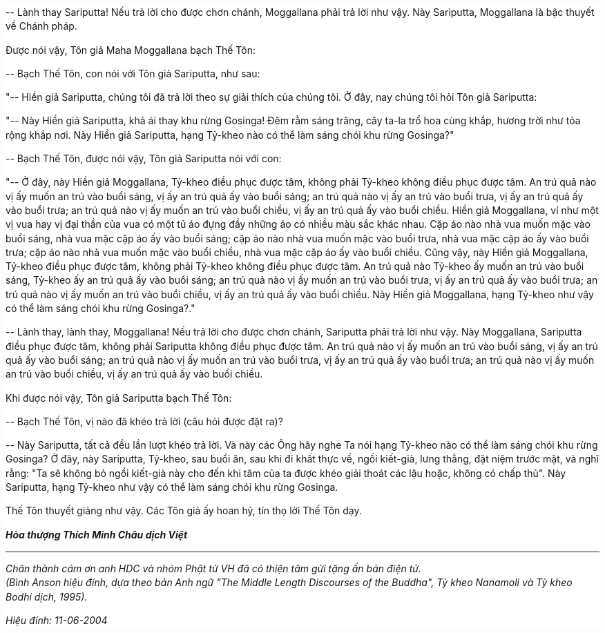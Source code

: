 -- Lành thay Sariputta! Nếu trả lời cho được chơn chánh, Moggallana phải trả lời như vậy. Này Sariputta, Moggallana là bậc thuyết về Chánh pháp.

Ðược nói vậy, Tôn giả Maha Moggallana bạch Thế Tôn:

-- Bạch Thế Tôn, con nói với Tôn giả Sariputta, như sau:

"-- Hiền giả Sariputta, chúng tôi đã trả lời theo sự giải thích của chúng tôi. Ở đây, nay chúng tôi hỏi Tôn giả Sariputta:

"-- Này Hiền giả Sariputta, khả ái thay khu rừng Gosinga! Ðêm rằm sáng trăng, cây ta-la trổ hoa cùng khắp, hương trời như tỏa rộng khắp nơi. Này Hiền giả Sariputta, hạng Tỷ-kheo nào có thể làm sáng chói khu rừng Gosinga?"

-- Bạch Thế Tôn, được nói vậy, Tôn giả Sariputta nói với con:

"-- Ở đây, này Hiền giả Moggallana, Tỷ-kheo điều phục được tâm, không phải Tỷ-kheo không điều phục được tâm. An trú quả nào vị ấy muốn an trú vào buổi sáng, vị ấy an trú quả ấy vào buổi sáng; an trú quả nào vị ấy an trú vào buổi trưa, vị ấy an trú quả ấy vào buổi trưa; an trú quả nào vị ấy muốn an trú vào buổi chiều, vị ấy an trú quả ấy vào buổi chiều. Hiền giả Moggallana, ví như một vị vua hay vị đại thần của vua có một tủ áo đựng đầy những áo có nhiều màu sắc khác nhau. Cặp áo nào nhà vua muốn mặc vào buổi sáng, nhà vua mặc cặp áo ấy vào buổi sáng; cặp áo nào nhà vua muốn mặc vào buổi trưa, nhà vua mặc cặp áo ấy vào buổi trưa; cặp áo nào nhà vua muốn mặc vào buổi chiều, nhà vua mặc cặp áo ấy vào buổi chiều. Cũng vậy, này Hiền giả Moggallana, Tỷ-kheo điều phục được tâm, không phải Tỷ-kheo không điều phục được tâm. An trú quả nào Tỷ-kheo ấy muốn an trú vào buổi sáng, Tỷ-kheo ấy an trú quả ấy vào buổi sáng; an trú quả nào vị ấy muốn an trú vào buổi trưa, vị ấy an trú quả ấy vào buổi trưa; an trú quả nào vị ấy muốn an trú vào buổi chiều, vị ấy an trú quả ấy vào buổi chiều. Này Hiền giả Moggallana, hạng Tỷ-kheo như vậy có thể làm sáng chói khu rừng Gosinga?."

-- Lành thay, lành thay, Moggallana! Nếu trả lời cho được chơn chánh, Sariputta phải trả lời như vậy. Này Moggallana, Sariputta điều phục được tâm, không phải Sariputta không điều phục được tâm. An trú quả nào vị ấy muốn an trú vào buổi sáng, vị ấy an trú quả ấy vào buổi sáng; an trú quả nào vị ấy muốn an trú vào buổi trưa, vị ấy an trú quả ấy vào buổi trưa; an trú quả nào vị ấy muốn an trú vào buổi chiều, vị ấy an trú quả ấy vào buổi chiều.

Khi được nói vậy, Tôn giả Sariputta bạch Thế Tôn:

-- Bạch Thế Tôn, vị nào đã khéo trả lời (câu hỏi được đặt ra)?

-- Này Sariputta, tất cả đều lần lượt khéo trả lời. Và này các Ông hãy nghe Ta nói hạng Tỷ-kheo nào có thể làm sáng chói khu rừng Gosinga? Ở đây, này Sariputta, Tỷ-kheo, sau buổi ăn, sau khi đi khất thực về, ngồi kiết-già, lưng thẳng, đặt niệm trước mặt, và nghĩ rằng: "Ta sẽ không bỏ ngồi kiết-già này cho đến khi tâm của ta được khéo giải thoát các lậu hoặc, không có chấp thủ". Này Sariputta, hạng Tỷ-kheo như vậy có thể làm sáng chói khu rừng Gosinga.

Thế Tôn thuyết giảng như vậy. Các Tôn giả ấy hoan hỷ, tín thọ lời Thế Tôn dạy.

**_Hòa thượng Thích Minh Châu dịch Việt_**

---

_Chân thành cám ơn anh HDC và nhóm Phật tử VH đã có thiện tâm gửi tặng ấn bản điện tử.  
(Bình Anson hiệu đính, dựa theo bản Anh ngữ "The Middle Length Discourses of the Buddha", Tỳ kheo Nanamoli và Tỳ kheo Bodhi dịch, 1995)._

_Hiệu đính: 11-06-2004_